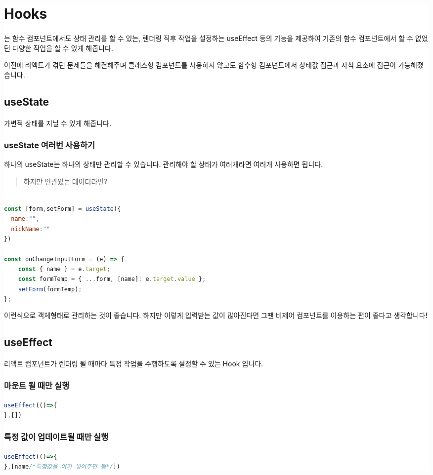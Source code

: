 # Hooks

는 함수 컴포넌트에서도 상태 관리를 할 수 있는, 렌더링 직후 작업을 설정하는 useEffect 등의 기능을 제공하여 기존의 함수 컴포넌트에서 할 수 없었던 다양한 작업을 할 수 있게 해줍니다.

이전에 리액트가 겪던 문제들을 해결해주며 클래스형 컴포넌트를 사용하지 않고도 함수형 컴포넌트에서 상태값 접근과 자식 요소에 접근이 가능해졌습니다.

## useState

가변적 상태를 지닐 수 있게 해줍니다.

### useState 여러번 사용하기

하나의 useState는 하나의 상태만 관리할 수 있습니다.
관리해야 할 상태가 여러개라면 여러개 사용하면 됩니다.

> 하지만 연관있는 데이터라면?

```jsx

const [form,setForm] = useState({
  name:"",
  nickName:""
})

const onChangeInputForm = (e) => {
    const { name } = e.target;
    const formTemp = { ...form, [name]: e.target.value };
    setForm(formTemp);
};

```

이런식으로 객체형태로 관리하는 것이 좋습니다. 
하지만 이렇게 입력받는 값이 많아진다면
그땐 비제어 컴포넌트를 이용하는 편이 좋다고 생각합니다!

## useEffect

리액트 컴포넌트가 렌더링 될 때마다 특정 작업을 수행하도록 설정할 수 있는 Hook 입니다.

### 마운트 될 때만 실행

```jsx
useEffect(()=>{
},[])
```

### 특정 값이 업데이트될 때만 실행

```jsx
useEffect(()=>{
},[name/*특정값을 여기 넣어주면 됨*/])
```
